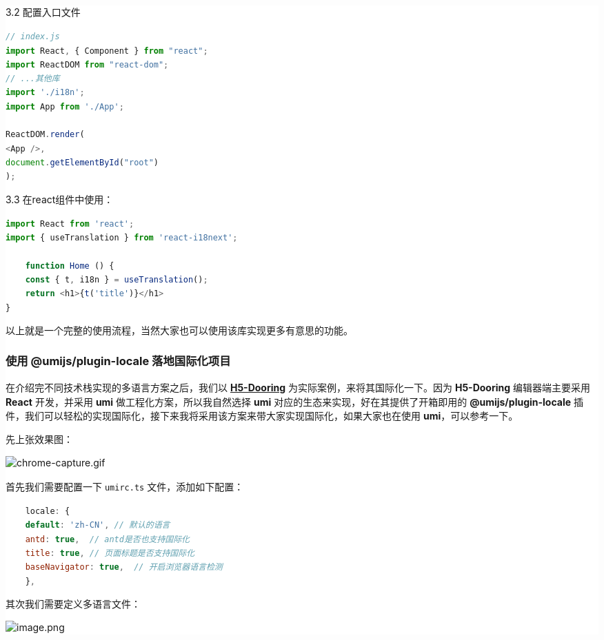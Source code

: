 
3.2 配置入口文件

```js
// index.js
import React, { Component } from "react";
import ReactDOM from "react-dom";
// ...其他库
import './i18n';
import App from './App';

ReactDOM.render(
<App />,
document.getElementById("root")
);
```

3.3 在react组件中使用：

```js
import React from 'react';
import { useTranslation } from 'react-i18next';

    function Home () {
    const { t, i18n } = useTranslation();
    return <h1>{t('title')}</h1>
}
```

以上就是一个完整的使用流程，当然大家也可以使用该库实现更多有意思的功能。

### 使用 @umijs/plugin-locale 落地国际化项目

在介绍完不同技术栈实现的多语言方案之后，我们以 [**H5-Dooring**](https://link.juejin.cn?target=http%3A%2F%2Fh5.dooring.cn%2Fh5_plus "http://h5.dooring.cn/h5_plus") 为实际案例，来将其国际化一下。因为 **H5-Dooring** 编辑器端主要采用 **React** 开发，并采用 **umi** 做工程化方案，所以我自然选择 **umi** 对应的生态来实现，好在其提供了开箱即用的 **@umijs/plugin-locale** 插件，我们可以轻松的实现国际化，接下来我将采用该方案来带大家实现国际化，如果大家也在使用 **umi**，可以参考一下。

先上张效果图：

![chrome-capture.gif](/images/jueJin/85a0f0f144084c1.png)

首先我们需要配置一下 `umirc.ts` 文件，添加如下配置：

```js
    locale: {
    default: 'zh-CN', // 默认的语言
    antd: true,  // antd是否也支持国际化
    title: true, // 页面标题是否支持国际化
    baseNavigator: true,  // 开启浏览器语言检测
    },
```

其次我们需要定义多语言文件：

![image.png](/images/jueJin/cf93468a12f24b8.png)

